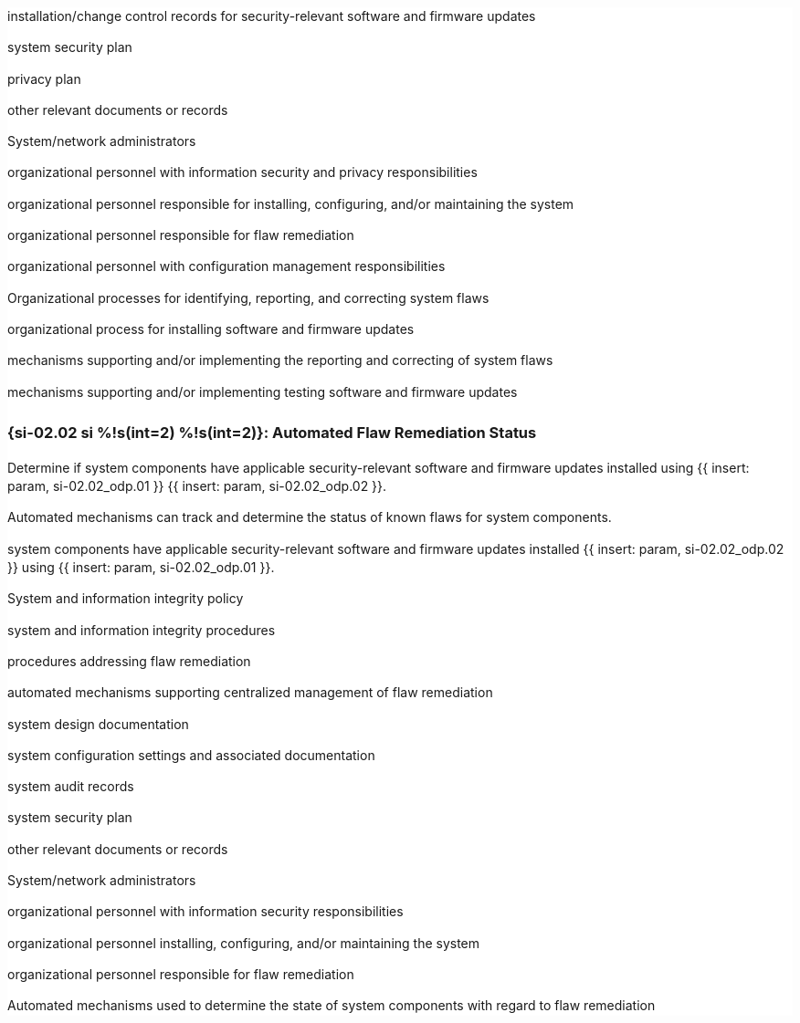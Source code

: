 installation/change control records for security-relevant software and firmware updates

system security plan

privacy plan

other relevant documents or records

System/network administrators

organizational personnel with information security and privacy responsibilities

organizational personnel responsible for installing, configuring, and/or maintaining the system

organizational personnel responsible for flaw remediation

organizational personnel with configuration management responsibilities

Organizational processes for identifying, reporting, and correcting system flaws

organizational process for installing software and firmware updates

mechanisms supporting and/or implementing the reporting and correcting of system flaws

mechanisms supporting and/or implementing testing software and firmware updates

### {si-02.02 si %!s(int=2) %!s(int=2)}: Automated Flaw Remediation Status

Determine if system components have applicable security-relevant software and firmware updates installed using {{ insert: param, si-02.02_odp.01 }} {{ insert: param, si-02.02_odp.02 }}.

Automated mechanisms can track and determine the status of known flaws for system components.

system components have applicable security-relevant software and firmware updates installed {{ insert: param, si-02.02_odp.02 }} using {{ insert: param, si-02.02_odp.01 }}.

System and information integrity policy

system and information integrity procedures

procedures addressing flaw remediation

automated mechanisms supporting centralized management of flaw remediation

system design documentation

system configuration settings and associated documentation

system audit records

system security plan

other relevant documents or records

System/network administrators

organizational personnel with information security responsibilities

organizational personnel installing, configuring, and/or maintaining the system

organizational personnel responsible for flaw remediation

Automated mechanisms used to determine the state of system components with regard to flaw remediation
